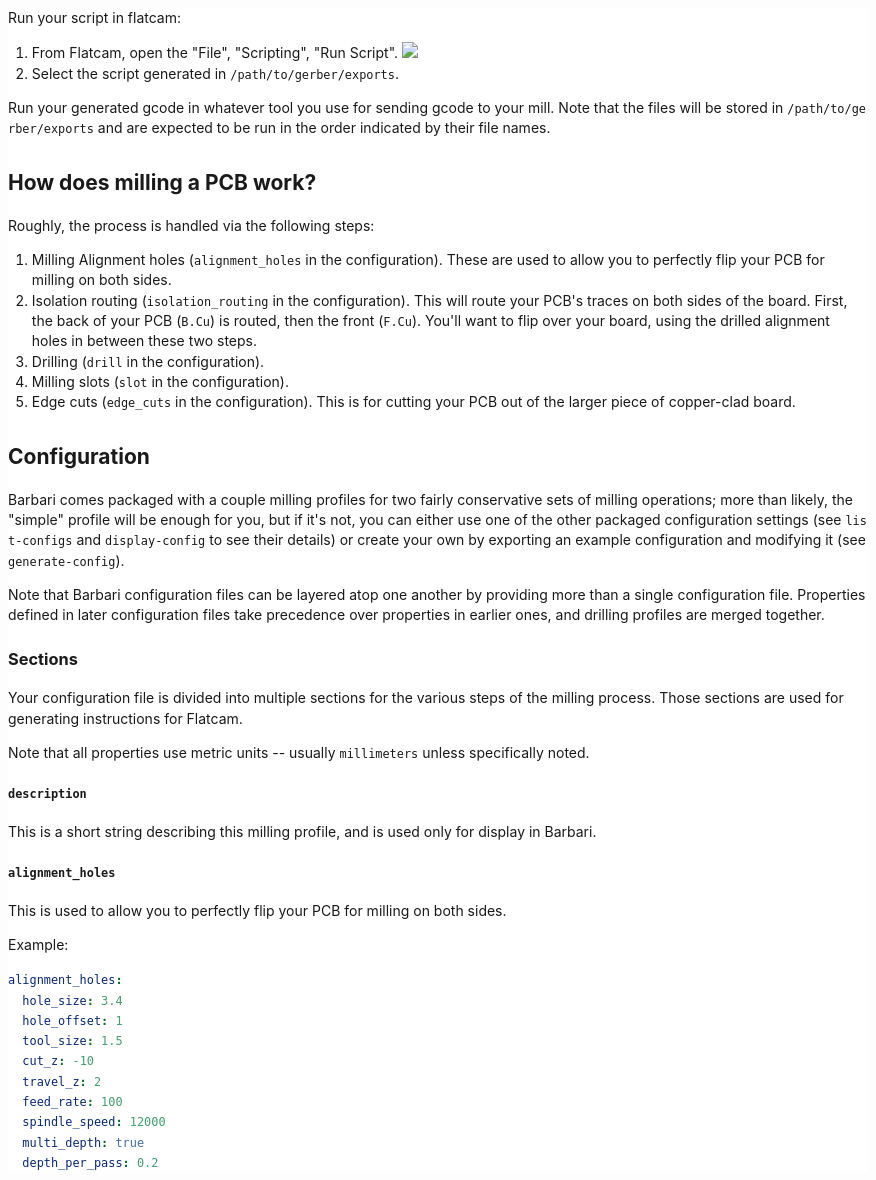 Run your script in flatcam:

1. From Flatcam, open the "File", "Scripting", "Run Script".  ![](https://coddingtonbear-public.s3-us-west-2.amazonaws.com/github/barbari/instructions_flatcam_menu.png)
2. Select the script generated in `/path/to/gerber/exports`.

Run your generated gcode in whatever tool you use for sending gcode to your mill.  Note that the files will be stored in `/path/to/gerber/exports` and are expected to be run in the order indicated by their file names.

## How does milling a PCB work?

Roughly, the process is handled via the following steps:

1. Milling Alignment holes (`alignment_holes` in the configuration).  These are used to allow you to perfectly flip your PCB for milling on both sides.
2. Isolation routing (`isolation_routing` in the configuration).  This will route your PCB's traces on both sides of the board.  First, the back of your PCB (`B.Cu`) is routed, then the front (`F.Cu`).  You'll want to flip over your board, using the drilled alignment holes in between these two steps.
3. Drilling (`drill` in the configuration).
4. Milling slots (`slot` in the configuration).
5. Edge cuts (`edge_cuts` in the configuration). This is for cutting your PCB out of the larger piece of copper-clad board.

## Configuration

Barbari comes packaged with a couple milling profiles for two fairly conservative sets of milling operations; more than likely, the "simple" profile will be enough for you, but if it's not, you can either use one of the other packaged configuration settings (see `list-configs` and `display-config` to see their details) or create your own by exporting an example configuration and modifying it (see `generate-config`).

Note that Barbari configuration files can be layered atop one another by providing more than a single configuration file.  Properties defined in later configuration files take precedence over properties in earlier ones, and drilling profiles are merged together.

### Sections

Your configuration file is divided into multiple sections for the various steps of the milling process.  Those sections are used for generating instructions for Flatcam.

Note that all properties use metric units -- usually `millimeters` unless specifically noted.

#### `description`

This is a short string describing this milling profile, and is used only for display in Barbari.

#### `alignment_holes`

This is used to allow you to perfectly flip your PCB for milling on both sides.

Example:

```yaml
alignment_holes:
  hole_size: 3.4
  hole_offset: 1
  tool_size: 1.5
  cut_z: -10
  travel_z: 2
  feed_rate: 100
  spindle_speed: 12000
  multi_depth: true
  depth_per_pass: 0.2
```
